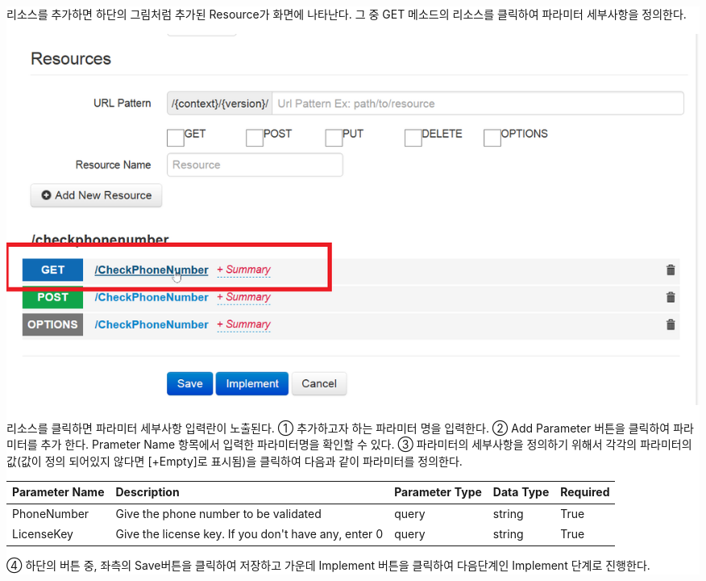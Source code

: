 리소스를 추가하면 하단의 그림처럼 추가된 Resource가 화면에 나타난다. 그 중 GET 메소드의 리소스를 클릭하여 파라미터 세부사항을 정의한다.

![](../images/apiplatform/apiplatform_image_15.png)


 리소스를 클릭하면 파라미터 세부사항 입력란이 노출된다.
 ① 추가하고자 하는 파라미터 명을 입력한다.
 ② Add Parameter 버튼을 클릭하여 파라미터를 추가 한다. Prameter Name 항목에서 입력한 파라미터명을 확인할 수 있다.
 ③ 파라미터의 세부사항을 정의하기 위해서 각각의 파라미터의 값\(값이 정의 되어있지 않다면 \[+Empty\]로 표시됨\)을 클릭하여 다음과 같이 파라미터를 정의한다.


| Parameter Name | Description | Parameter Type | Data Type | Required |
| :--- | :--- | :--- | :--- | :--- |
| PhoneNumber | Give the phone number to be validated | query | string | True |
| LicenseKey | Give the license key. If you don't have any, enter 0 | query | string | True |

④ 하단의 버튼 중, 좌측의 Save버튼을 클릭하여 저장하고 가운데 Implement 버튼을 클릭하여 다음단계인 Implement 단계로 진행한다.

